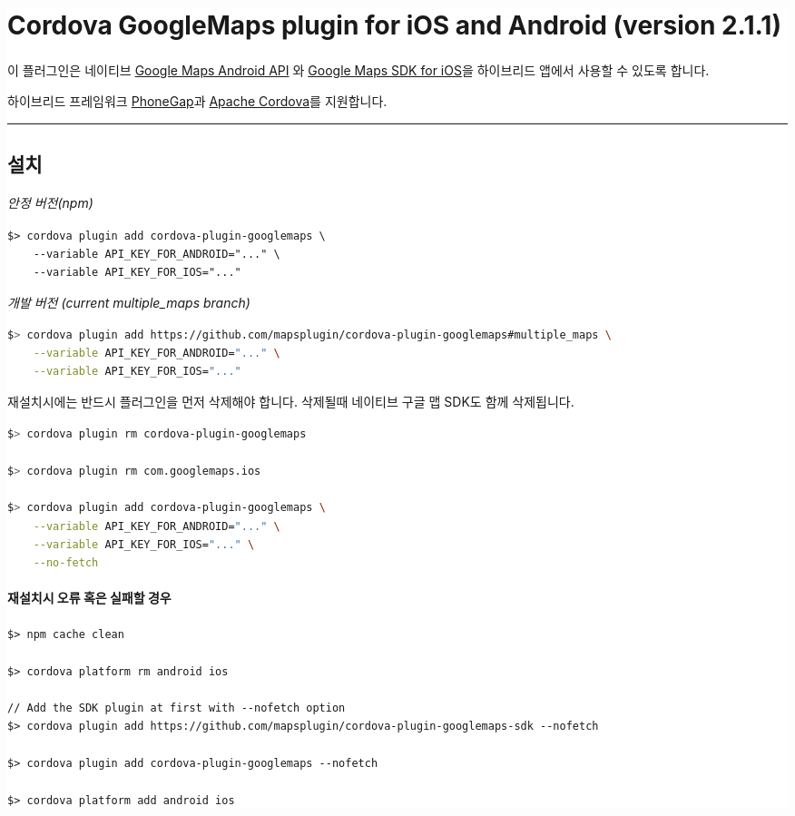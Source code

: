 # Cordova GoogleMaps plugin for iOS and Android (version 2.1.1)

이 플러그인은 네이티브 [Google Maps Android API](https://developers.google.com/maps/documentation/android/) 와 [Google Maps SDK for iOS](https://developers.google.com/maps/documentation/ios/)을 하이브리드 앱에서 사용할 수 있도록 합니다.

하이브리드 프레임워크 [PhoneGap](http://phonegap.com/)과 [Apache Cordova](http://cordova.apache.org/)를 지원합니다.

-----

## 설치

*안정 버전(npm)*
```
$> cordova plugin add cordova-plugin-googlemaps \
    --variable API_KEY_FOR_ANDROID="..." \
    --variable API_KEY_FOR_IOS="..."
```

*개발 버전 (current multiple_maps branch)*
```bash
$> cordova plugin add https://github.com/mapsplugin/cordova-plugin-googlemaps#multiple_maps \
    --variable API_KEY_FOR_ANDROID="..." \
    --variable API_KEY_FOR_IOS="..."
```

재설치시에는 반드시 플러그인을 먼저 삭제해야 합니다.
삭제될때 네이티브 구글 맵 SDK도 함께 삭제됩니다.

```bash
$> cordova plugin rm cordova-plugin-googlemaps

$> cordova plugin rm com.googlemaps.ios

$> cordova plugin add cordova-plugin-googlemaps \
    --variable API_KEY_FOR_ANDROID="..." \
    --variable API_KEY_FOR_IOS="..." \
    --no-fetch
```

#### 재설치시 오류 혹은 실패할 경우

```
$> npm cache clean

$> cordova platform rm android ios

// Add the SDK plugin at first with --nofetch option
$> cordova plugin add https://github.com/mapsplugin/cordova-plugin-googlemaps-sdk --nofetch

$> cordova plugin add cordova-plugin-googlemaps --nofetch

$> cordova platform add android ios
```
